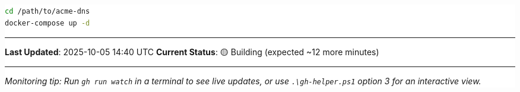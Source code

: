 ```bash
cd /path/to/acme-dns
docker-compose up -d
```

---

**Last Updated**: 2025-10-05 14:40 UTC
**Current Status**: 🟡 Building (expected ~12 more minutes)

---

*Monitoring tip: Run `gh run watch` in a terminal to see live updates, or use `.\gh-helper.ps1` option 3 for an interactive view.*
